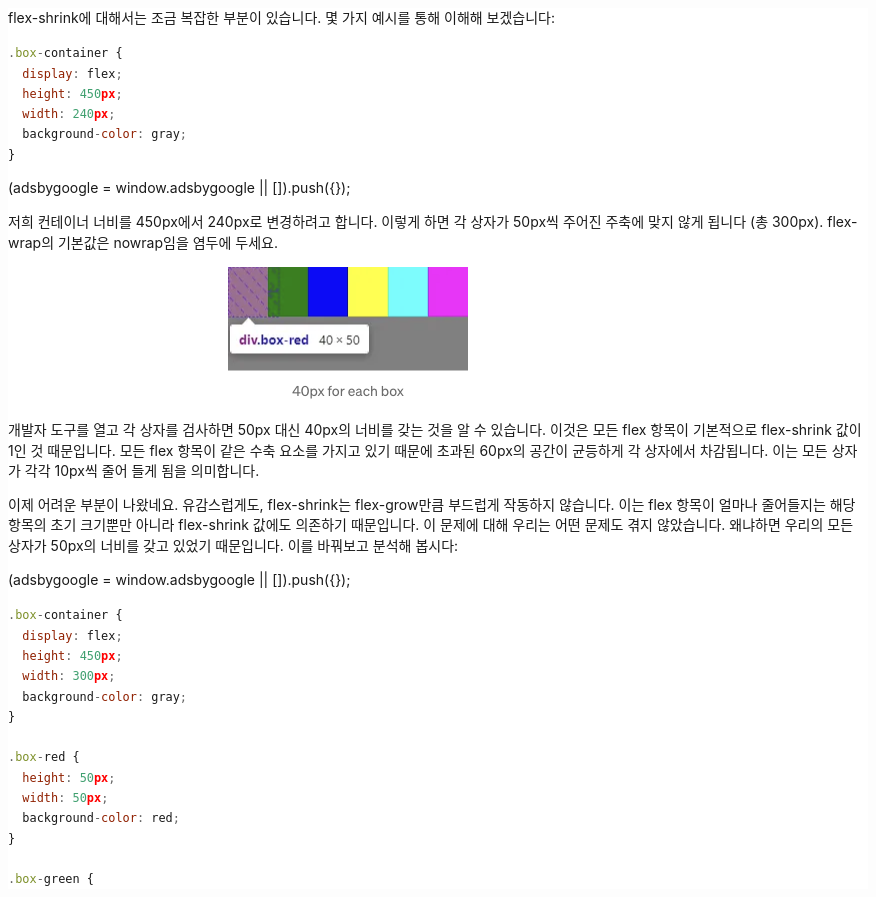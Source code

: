 flex-shrink에 대해서는 조금 복잡한 부분이 있습니다. 몇 가지 예시를 통해 이해해 보겠습니다:

```js
.box-container {
  display: flex;
  height: 450px;
  width: 240px;
  background-color: gray;
}
```


<ins class="adsbygoogle"
  style="display:block"
  data-ad-client="ca-pub-4877378276818686"
  data-ad-slot="9743150776"
  data-ad-format="auto"
  data-full-width-responsive="true"></ins>
<component is="script">
(adsbygoogle = window.adsbygoogle || []).push({});
</component>

저희 컨테이너 너비를 450px에서 240px로 변경하려고 합니다. 이렇게 하면 각 상자가 50px씩 주어진 주축에 맞지 않게 됩니다 (총 300px). flex-wrap의 기본값은 nowrap임을 염두에 두세요.

![이미지](./img/TheArtofFlexboxMasteringModernWebDesignTechniques_23.png)

개발자 도구를 열고 각 상자를 검사하면 50px 대신 40px의 너비를 갖는 것을 알 수 있습니다. 이것은 모든 flex 항목이 기본적으로 flex-shrink 값이 1인 것 때문입니다. 모든 flex 항목이 같은 수축 요소를 가지고 있기 때문에 초과된 60px의 공간이 균등하게 각 상자에서 차감됩니다. 이는 모든 상자가 각각 10px씩 줄어 들게 됨을 의미합니다.

이제 어려운 부분이 나왔네요. 유감스럽게도, flex-shrink는 flex-grow만큼 부드럽게 작동하지 않습니다. 이는 flex 항목이 얼마나 줄어들지는 해당 항목의 초기 크기뿐만 아니라 flex-shrink 값에도 의존하기 때문입니다. 이 문제에 대해 우리는 어떤 문제도 겪지 않았습니다. 왜냐하면 우리의 모든 상자가 50px의 너비를 갖고 있었기 때문입니다. 이를 바꿔보고 분석해 봅시다:


<ins class="adsbygoogle"
  style="display:block"
  data-ad-client="ca-pub-4877378276818686"
  data-ad-slot="9743150776"
  data-ad-format="auto"
  data-full-width-responsive="true"></ins>
<component is="script">
(adsbygoogle = window.adsbygoogle || []).push({});
</component>

```js
.box-container {
  display: flex;
  height: 450px;
  width: 300px;
  background-color: gray;
}

.box-red {
  height: 50px;
  width: 50px;
  background-color: red;
}

.box-green {
```